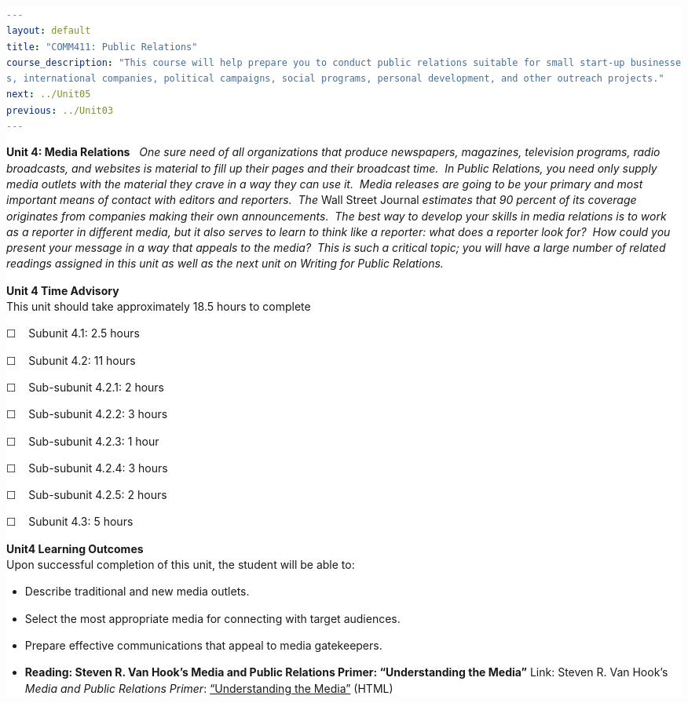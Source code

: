 ```yaml
---
layout: default
title: "COMM411: Public Relations"
course_description: "This course will help prepare you to conduct public relations suitable for small start-up businesses, international companies, political campaigns, social programs, personal development, and other outreach projects."
next: ../Unit05
previous: ../Unit03
---
```

**Unit 4: Media Relations** <span id="4"></span> 
*One sure need of all organizations that produce newspapers, magazines,
television programs, radio broadcasts, and websites is material to fill
up their pages and their broadcast time.  In Public Relations, you need
only supply media outlets with the material they crave in a way they can
use it.  Media releases are going to be your primary and most important
means of contact with editors and reporters.  The* Wall Street
Journal *estimates that 90 percent of its coverage originates from
companies making their own announcements.  The best way to develop your
skills in media relations is to work as a reporter in different media,
but it also serves to learn to think like a reporter: what does a
reporter look for?  How could you present your message in a way that
appeals to the media?  This is such a critical topic; you will have a
large number of related readings assigned in this unit as well as the
next unit on Writing for Public Relations.*

**Unit 4 Time Advisory**  
This unit should take approximately 18.5 hours to complete  
  
 ☐    Subunit 4.1: 2.5 hours  
  
 ☐    Subunit 4.2: 11 hours

  
 ☐    Sub-subunit 4.2.1: 2 hours  
  
 ☐    Sub-subunit 4.2.2: 3 hours  
  
 ☐    Sub-subunit 4.2.3: 1 hour  
  
 ☐    Sub-subunit 4.2.4: 3 hours  
  
 ☐    Sub-subunit 4.2.5: 2 hours

  
 ☐    Subunit 4.3: 5 hours

**Unit4 Learning Outcomes**  
Upon successful completion of this unit, the student will be able to:
-   Describe traditional and new media outlets.
-   Select the most appropriate media for connecting with target
    audiences.
-   Prepare effective communications that appeal to media gatekeepers.

-   **Reading: Steven R. Van Hook’s Media and Public Relations Primer:
    “Understanding the Media”**
    Link: Steven R. Van Hook’s *Media and Public Relations Primer*:
    [“Understanding the Media”](http://wwmr.us/primer/module3.htm)
    (HTML)  
      
